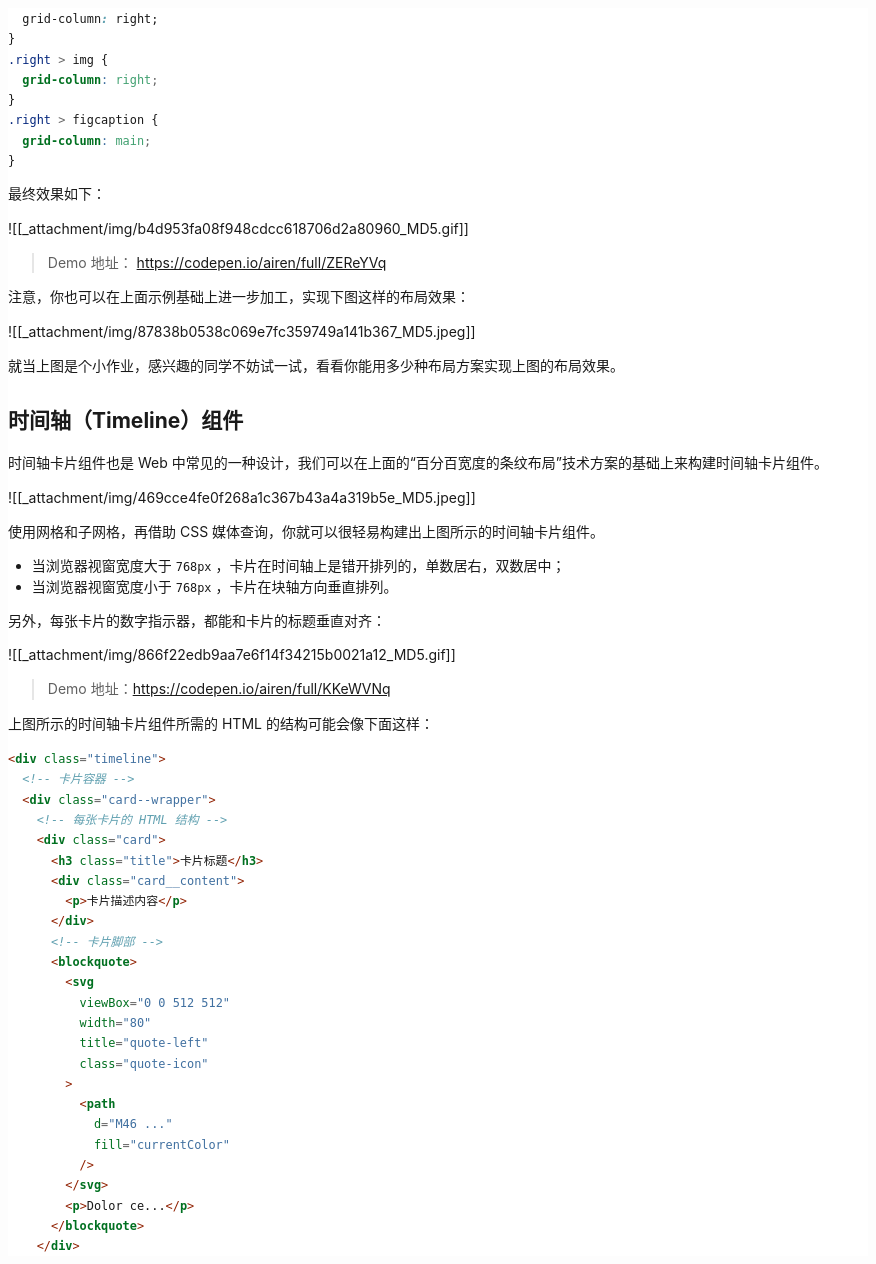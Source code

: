 ```css
  grid-column: right;
}
.right > img {
  grid-column: right;
}
.right > figcaption {
  grid-column: main;
}
```

最终效果如下：

![[_attachment/img/b4d953fa08f948cdcc618706d2a80960_MD5.gif]]

> Demo 地址： <https://codepen.io/airen/full/ZEReYVq>

注意，你也可以在上面示例基础上进一步加工，实现下图这样的布局效果：

![[_attachment/img/87838b0538c069e7fc359749a141b367_MD5.jpeg]]

就当上图是个小作业，感兴趣的同学不妨试一试，看看你能用多少种布局方案实现上图的布局效果。

## 时间轴（Timeline）组件

时间轴卡片组件也是 Web 中常见的一种设计，我们可以在上面的“百分百宽度的条纹布局”技术方案的基础上来构建时间轴卡片组件。

![[_attachment/img/469cce4fe0f268a1c367b43a4a319b5e_MD5.jpeg]]

使用网格和子网格，再借助 CSS 媒体查询，你就可以很轻易构建出上图所示的时间轴卡片组件。

- 当浏览器视窗宽度大于 `768px` ，卡片在时间轴上是错开排列的，单数居右，双数居中；
- 当浏览器视窗宽度小于 `768px` ，卡片在块轴方向垂直排列。

另外，每张卡片的数字指示器，都能和卡片的标题垂直对齐：

![[_attachment/img/866f22edb9aa7e6f14f34215b0021a12_MD5.gif]]

> Demo 地址：<https://codepen.io/airen/full/KKeWVNq>

上图所示的时间轴卡片组件所需的 HTML 的结构可能会像下面这样：

```html
<div class="timeline">
  <!-- 卡片容器 -->
  <div class="card--wrapper">
    <!-- 每张卡片的 HTML 结构 -->
    <div class="card">
      <h3 class="title">卡片标题</h3>
      <div class="card__content">
        <p>卡片描述内容</p>
      </div>
      <!-- 卡片脚部 -->
      <blockquote>
        <svg
          viewBox="0 0 512 512"
          width="80"
          title="quote-left"
          class="quote-icon"
        >
          <path
            d="M46 ..."
            fill="currentColor"
          />
        </svg>
        <p>Dolor ce...</p>
      </blockquote>
    </div>
```